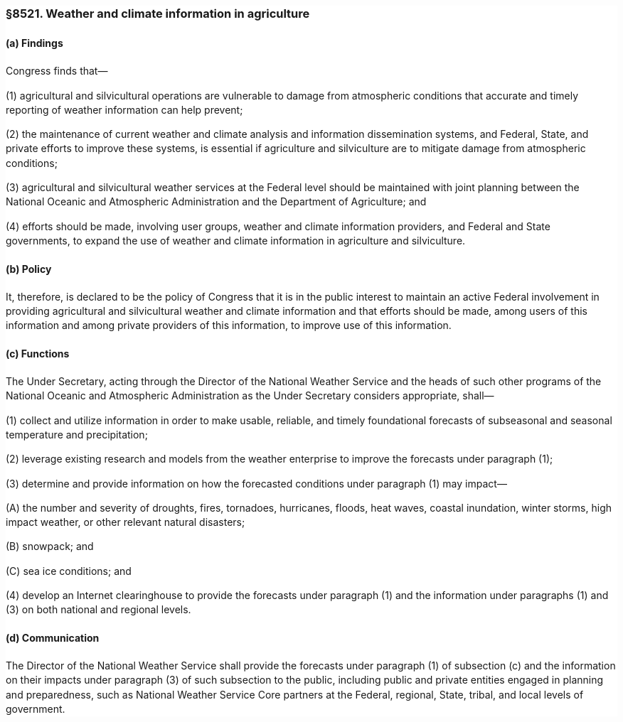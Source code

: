 ### §8521. Weather and climate information in agriculture ###

#### (a) Findings ####

Congress finds that—

(1) agricultural and silvicultural operations are vulnerable to damage from atmospheric conditions that accurate and timely reporting of weather information can help prevent;

(2) the maintenance of current weather and climate analysis and information dissemination systems, and Federal, State, and private efforts to improve these systems, is essential if agriculture and silviculture are to mitigate damage from atmospheric conditions;

(3) agricultural and silvicultural weather services at the Federal level should be maintained with joint planning between the National Oceanic and Atmospheric Administration and the Department of Agriculture; and

(4) efforts should be made, involving user groups, weather and climate information providers, and Federal and State governments, to expand the use of weather and climate information in agriculture and silviculture.

#### (b) Policy ####

It, therefore, is declared to be the policy of Congress that it is in the public interest to maintain an active Federal involvement in providing agricultural and silvicultural weather and climate information and that efforts should be made, among users of this information and among private providers of this information, to improve use of this information.

#### (c) Functions ####

The Under Secretary, acting through the Director of the National Weather Service and the heads of such other programs of the National Oceanic and Atmospheric Administration as the Under Secretary considers appropriate, shall—

(1) collect and utilize information in order to make usable, reliable, and timely foundational forecasts of subseasonal and seasonal temperature and precipitation;

(2) leverage existing research and models from the weather enterprise to improve the forecasts under paragraph (1);

(3) determine and provide information on how the forecasted conditions under paragraph (1) may impact—

(A) the number and severity of droughts, fires, tornadoes, hurricanes, floods, heat waves, coastal inundation, winter storms, high impact weather, or other relevant natural disasters;

(B) snowpack; and

(C) sea ice conditions; and

(4) develop an Internet clearinghouse to provide the forecasts under paragraph (1) and the information under paragraphs (1) and (3) on both national and regional levels.

#### (d) Communication ####

The Director of the National Weather Service shall provide the forecasts under paragraph (1) of subsection (c) and the information on their impacts under paragraph (3) of such subsection to the public, including public and private entities engaged in planning and preparedness, such as National Weather Service Core partners at the Federal, regional, State, tribal, and local levels of government.

